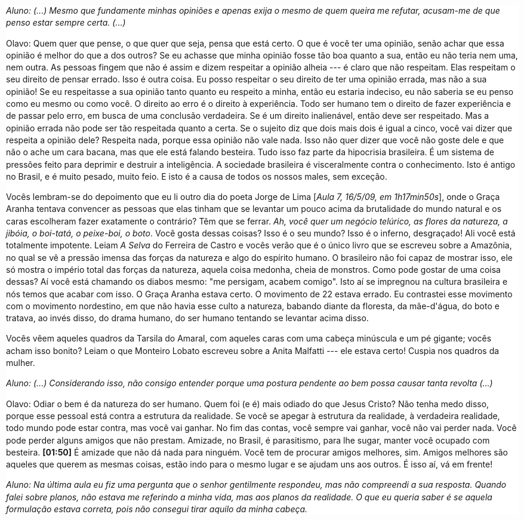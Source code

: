 *Aluno: (...) Mesmo que fundamente minhas opiniões e apenas exija o mesmo de quem queira me refutar, acusam-me de que penso estar sempre certa. (...)*

Olavo: Quem quer que pense, o que quer que seja, pensa que está certo. O que é você ter uma opinião, senão achar que essa opinião é melhor do que a dos outros? Se eu achasse que minha opinião fosse tão boa quanto a sua, então eu não teria nem uma, nem outra. As pessoas fingem que não é assim e dizem respeitar a opinião alheia --- é claro que não respeitam. Elas respeitam o seu direito de pensar errado. Isso é outra coisa. Eu posso respeitar o seu direito de ter uma opinião errada, mas não a sua opinião! Se eu respeitasse a sua opinião tanto quanto eu respeito a minha, então eu estaria indeciso, eu não saberia se eu penso como eu mesmo ou como você. O direito ao erro é o direito à experiência. Todo ser humano tem o direito de fazer experiência e de passar pelo erro, em busca de uma conclusão verdadeira. Se é um direito inalienável, então deve ser respeitado. Mas a opinião errada não pode ser tão respeitada quanto a certa. Se o sujeito diz que dois mais dois é igual a cinco, você vai dizer que respeita a opinião dele? Respeita nada, porque essa opinião não vale nada. Isso não quer dizer que você não goste dele e que não o ache um cara bacana, mas que ele está falando besteira. Tudo isso faz parte da hipocrisia brasileira. É um sistema de pressões feito para deprimir e destruir a inteligência. A sociedade brasileira é visceralmente contra o conhecimento. Isto é antigo no Brasil, e é muito pesado, muito feio. E isto é a causa de todos os nossos males, sem exceção.

Vocês lembram-se do depoimento que eu li outro dia do poeta Jorge de Lima \[*Aula 7, 16/5/09, em 1h17min50s*\], onde o Graça Aranha tentava convencer as pessoas que elas tinham que se levantar um pouco acima da brutalidade do mundo natural e os caras escolheram fazer exatamente o contrário? Têm que se ferrar. *Ah, você quer um negócio telúrico, as flores da natureza, a jibóia, o boi-tatá, o peixe-boi, o boto*. Você gosta dessas coisas? Isso é o seu mundo? Isso é o inferno, desgraçado! Ali você está totalmente impotente. Leiam *A Selva* do Ferreira de Castro e vocês verão que é o único livro que se escreveu sobre a Amazônia, no qual se vê a pressão imensa das forças da natureza e algo do espírito humano. O brasileiro não foi capaz de mostrar isso, ele só mostra o império total das forças da natureza, aquela coisa medonha, cheia de monstros. Como pode gostar de uma coisa dessas? Aí você está chamando os diabos mesmo: "me persigam, acabem comigo". Isto aí se impregnou na cultura brasileira e nós temos que acabar com isso. O Graça Aranha estava certo. O movimento de 22 estava errado. Eu contrastei esse movimento com o movimento nordestino, em que não havia esse culto a natureza, babando diante da floresta, da mãe-d'água, do boto e tratava, ao invés disso, do drama humano, do ser humano tentando se levantar acima disso.

Vocês vêem aqueles quadros da Tarsila do Amaral, com aqueles caras com uma cabeça minúscula e um pé gigante; vocês acham isso bonito? Leiam o que Monteiro Lobato escreveu sobre a Anita Malfatti --- ele estava certo! Cuspia nos quadros da mulher.

*Aluno: (...) Considerando isso, não consigo entender porque uma postura pendente ao bem possa causar tanta revolta (...)*

Olavo: Odiar o bem é da natureza do ser humano. Quem foi (e é) mais odiado do que Jesus Cristo? Não tenha medo disso, porque esse pessoal está contra a estrutura da realidade. Se você se apegar à estrutura da realidade, à verdadeira realidade, todo mundo pode estar contra, mas você vai ganhar. No fim das contas, você sempre vai ganhar, você não vai perder nada. Você pode perder alguns amigos que não prestam. Amizade, no Brasil, é parasitismo, para lhe sugar, manter você ocupado com besteira. **\[01:50\]** É amizade que não dá nada para ninguém. Você tem de procurar amigos melhores, sim. Amigos melhores são aqueles que querem as mesmas coisas, estão indo para o mesmo lugar e se ajudam uns aos outros. É isso aí, vá em frente!

*Aluno: Na última aula eu fiz uma pergunta que o senhor gentilmente respondeu, mas não compreendi a sua resposta. Quando falei sobre planos, não estava me referindo a minha vida, mas aos planos da realidade. O que eu queria saber é se aquela formulação estava correta, pois não consegui tirar aquilo da minha cabeça.*
